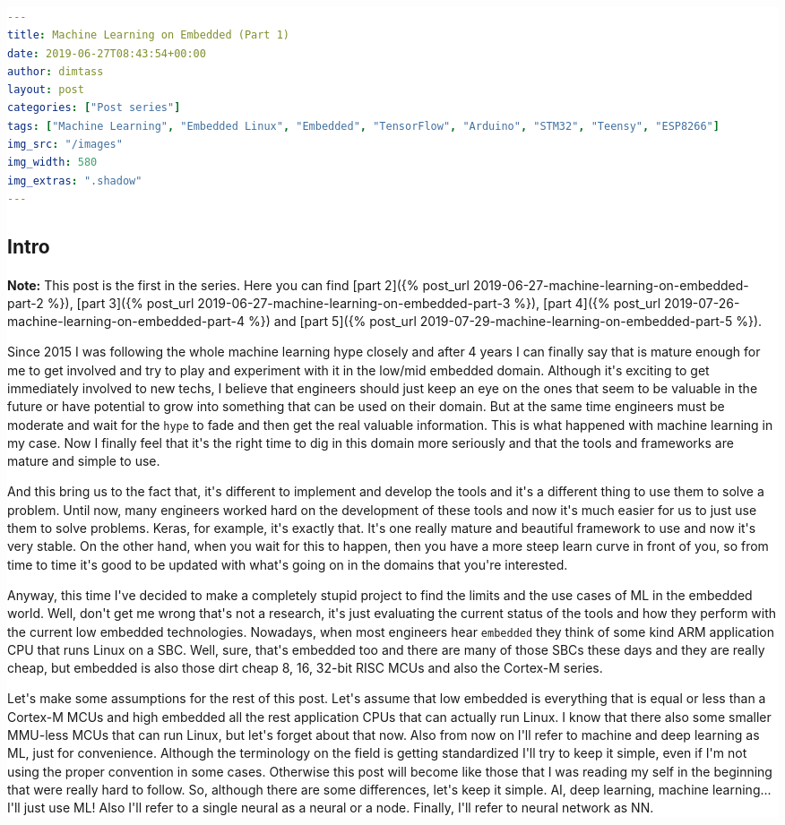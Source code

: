```yaml
---
title: Machine Learning on Embedded (Part 1)
date: 2019-06-27T08:43:54+00:00
author: dimtass
layout: post
categories: ["Post series"]
tags: ["Machine Learning", "Embedded Linux", "Embedded", "TensorFlow", "Arduino", "STM32", "Teensy", "ESP8266"]
img_src: "/images"
img_width: 580
img_extras: ".shadow"
---
```

## Intro

**Note:** This post is the first in the series. Here you can find
[part 2]({% post_url 2019-06-27-machine-learning-on-embedded-part-2 %}),
[part 3]({% post_url 2019-06-27-machine-learning-on-embedded-part-3 %}),
[part 4]({% post_url 2019-07-26-machine-learning-on-embedded-part-4 %}) and
[part 5]({% post_url 2019-07-29-machine-learning-on-embedded-part-5 %}).

Since 2015 I was following the whole machine learning hype closely and after 4 years I can finally say that is mature enough for me to get involved and try to play and experiment with it in the low/mid embedded domain. Although it's exciting to get immediately involved to new techs, I believe that engineers should just keep an eye on the ones that seem to be valuable in the future or have potential to grow into something that can be used on their domain. But at the same time engineers must be moderate and wait for the `hype` to fade and then get the real valuable information. This is what happened with machine learning in my case. Now I finally feel that it's the right time to dig in this domain more seriously and that the tools and frameworks are mature and simple to use.

And this bring us to the fact that, it's different to implement and develop the tools and it's a different thing to use them to solve a problem. Until now, many engineers worked hard on the development of these tools and now it's much easier for us to just use them to solve problems. Keras, for example, it's exactly that. It's one really mature and beautiful framework to use and now it's very stable. On the other hand, when you wait for this to happen, then you have a more steep learn curve in front of you, so from time to time it's good to be updated with what's going on in the domains that you're interested.

Anyway, this time I've decided to make a completely stupid project to find the limits and the use cases of ML in the embedded world. Well, don't get me wrong that's not a research, it's just evaluating the current status of the tools and how they perform with the current low embedded technologies. Nowadays, when most engineers hear `embedded` they think of some kind ARM application CPU that runs Linux on a SBC. Well, sure, that's embedded too and there are many of those SBCs these days and they are really cheap, but embedded is also those dirt cheap 8, 16, 32-bit RISC MCUs and also the Cortex-M series.

Let's make some assumptions for the rest of this post. Let's assume that low embedded is everything that is equal or less than a Cortex-M MCUs and high embedded all the rest application CPUs that can actually run Linux. I know that there also some smaller MMU-less MCUs that can run Linux, but let's forget about that now. Also from now on I'll refer to machine and deep learning as ML, just for convenience. Although the terminology on the field is getting standardized I'll try to keep it simple, even if I'm not using the proper convention in some cases. Otherwise this post will become like those that I was reading my self in the beginning that were really hard to follow. So, although there are some differences, let's keep it simple. AI, deep learning, machine learning... I'll just use ML! Also I'll refer to a single neural as a neural or a node. Finally, I'll refer to neural network as NN.
